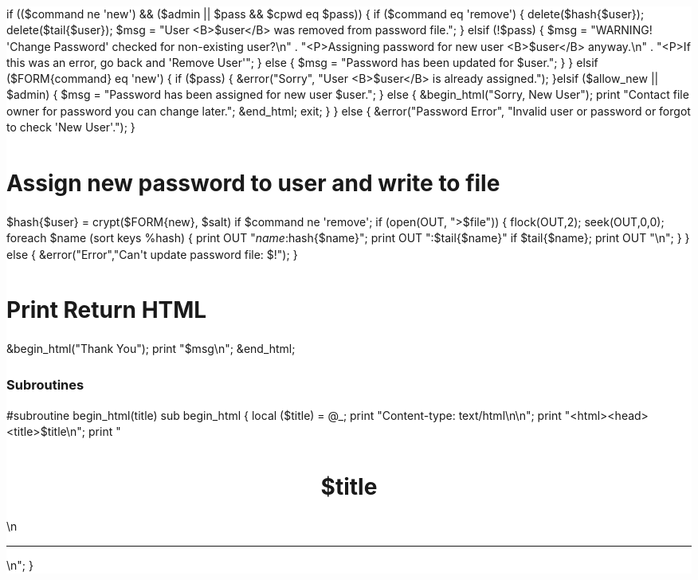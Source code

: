 if (($command ne 'new') && ($admin || $pass && $cpwd eq $pass)) {
  if ($command eq 'remove') {
    delete($hash{$user}); delete($tail{$user});
    $msg = "User <B>$user</B> was removed from password file.";
  } elsif (!$pass) {
    $msg = "WARNING! 'Change Password' checked for non-existing user?\n"
    . "<P>Assigning password for new user <B>$user</B> anyway.\n"
    . "<P>If this was an error, go back and 'Remove User'";
  } else {
    $msg = "Password has been updated for $user.";
  }
} elsif ($FORM{command} eq 'new') {
  if ($pass) {
    &error("Sorry", "User <B>$user</B> is already assigned.");
  }elsif ($allow_new || $admin) {
    $msg = "Password has been assigned for new user $user.";
  } else {
    &begin_html("Sorry, New User");
    print "Contact file owner for password you can change later.";
    &end_html;
    exit;
  }
} else {
  &error("Password Error", 
    "Invalid user or password or forgot to check 'New User'.");
}

# Assign new password to user and write to file
$hash{$user} = crypt($FORM{new}, $salt) if $command ne 'remove';
if (open(OUT, ">$file")) {
  flock(OUT,2);
  seek(OUT,0,0);
  foreach $name (sort keys %hash) {
    print OUT "$name:$hash{$name}";
    print OUT ":$tail{$name}" if $tail{$name};
    print OUT "\n";
  }
} else {
  &error("Error","Can't update password file: $!");
}

# Print Return HTML
&begin_html("Thank You");
print "$msg\n";
&end_html;

### Subroutines

#subroutine begin_html(title)
sub begin_html {
  local ($title) = @_;
  print "Content-type: text/html\n\n";
  print "<html><head><title>$title</title></head><body>\n";
  print "<center><h1>$title</h1></center>\n<hr><p>\n";
}
